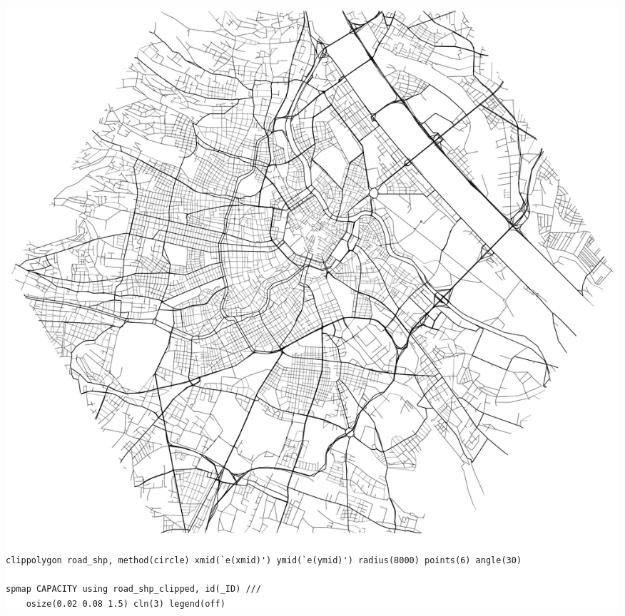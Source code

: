 <img src="./figures/clippolyline5.png" width="100%">

```
clippolygon road_shp, method(circle) xmid(`e(xmid)') ymid(`e(ymid)') radius(8000) points(6)	angle(30)

spmap CAPACITY using road_shp_clipped, id(_ID) ///
	osize(0.02 0.08 1.5) cln(3) legend(off)	
```
